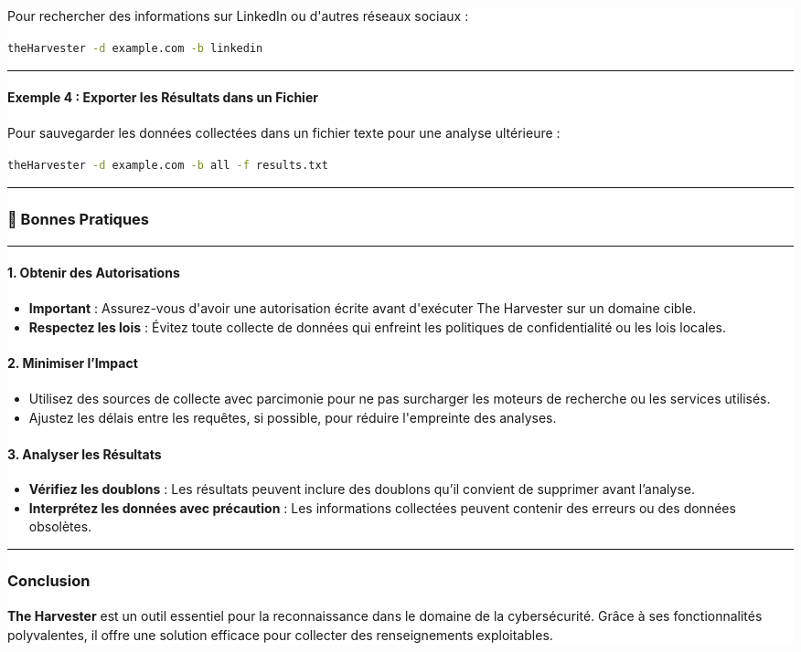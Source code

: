Pour rechercher des informations sur LinkedIn ou d'autres réseaux sociaux :

```bash
theHarvester -d example.com -b linkedin
```

***

#### Exemple 4 : Exporter les Résultats dans un Fichier

Pour sauvegarder les données collectées dans un fichier texte pour une analyse ultérieure :

```bash
theHarvester -d example.com -b all -f results.txt
```

***

### 📖 Bonnes Pratiques

***

#### 1. Obtenir des Autorisations

* **Important** : Assurez-vous d'avoir une autorisation écrite avant d'exécuter The Harvester sur un domaine cible.
* **Respectez les lois** : Évitez toute collecte de données qui enfreint les politiques de confidentialité ou les lois locales.

#### 2. Minimiser l’Impact

* Utilisez des sources de collecte avec parcimonie pour ne pas surcharger les moteurs de recherche ou les services utilisés.
* Ajustez les délais entre les requêtes, si possible, pour réduire l'empreinte des analyses.

#### 3. Analyser les Résultats

* **Vérifiez les doublons** : Les résultats peuvent inclure des doublons qu’il convient de supprimer avant l’analyse.
* **Interprétez les données avec précaution** : Les informations collectées peuvent contenir des erreurs ou des données obsolètes.

***

### Conclusion

**The Harvester** est un outil essentiel pour la reconnaissance dans le domaine de la cybersécurité. Grâce à ses fonctionnalités polyvalentes, il offre une solution efficace pour collecter des renseignements exploitables.
